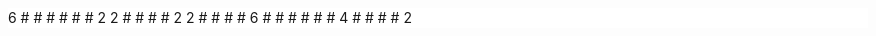 <tr>
<td style="background:#EFEFEF"></td>
<td style="background:#EFEFEF">6</td>
<td></td>
<td style="background:#000000">#</td>
<td style="background:#000000">#</td>
<td style="background:#000000">#</td>
<td style="background:#000000">#</td>
<td style="background:#000000">#</td>
<td style="background:#000000">#</td>
<td>
</td></tr>
<tr>
<td style="background:#EFEFEF">2</td>
<td style="background:#EFEFEF">2</td>
<td></td>
<td style="background:#000000">#</td>
<td style="background:#000000">#</td>
<td></td>
<td></td>
<td style="background:#000000">#</td>
<td style="background:#000000">#</td>
<td>
</td></tr>
<tr>
<td style="background:#EFEFEF">2</td>
<td style="background:#EFEFEF">2</td>
<td></td>
<td style="background:#000000">#</td>
<td style="background:#000000">#</td>
<td></td>
<td></td>
<td style="background:#000000">#</td>
<td style="background:#000000">#</td>
<td>
</td></tr>
<tr>
<td style="background:#EFEFEF"></td>
<td style="background:#EFEFEF">6</td>
<td></td>
<td style="background:#000000">#</td>
<td style="background:#000000">#</td>
<td style="background:#000000">#</td>
<td style="background:#000000">#</td>
<td style="background:#000000">#</td>
<td style="background:#000000">#</td>
<td>
</td></tr>
<tr>
<td style="background:#EFEFEF"></td>
<td style="background:#EFEFEF">4</td>
<td></td>
<td style="background:#000000">#</td>
<td style="background:#000000">#</td>
<td style="background:#000000">#</td>
<td style="background:#000000">#</td>
<td></td>
<td></td>
<td>
</td></tr>
<tr>
<td style="background:#EFEFEF"></td>
<td style="background:#EFEFEF">2</td>
<td></td>